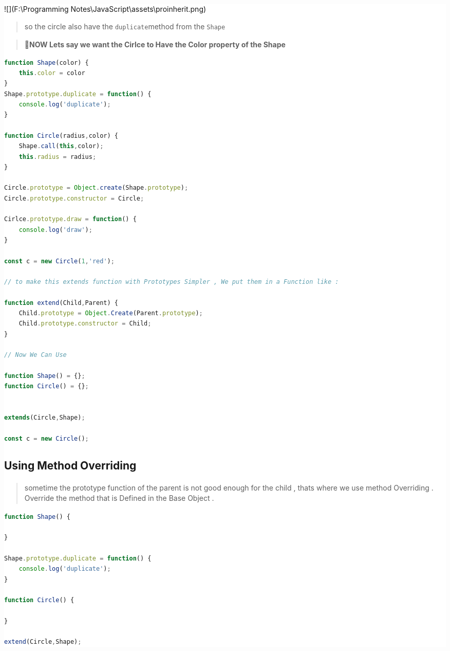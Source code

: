 ![](F:\Programming Notes\JavaScript\assets\proinherit.png)

> so the circle also have the `duplicate`method from the `Shape`

> :pushpin:**NOW Lets say we want the Cirlce to Have the Color property of the Shape**

```javascript
function Shape(color) {
    this.color = color
}
Shape.prototype.duplicate = function() {
    console.log('duplicate');
}

function Circle(radius,color) {
    Shape.call(this,color);
    this.radius = radius;
}

Circle.prototype = Object.create(Shape.prototype);
Circle.prototype.constructor = Circle;

Cirlce.prototype.draw = function() {
    console.log('draw');
}

const c = new Circle(1,'red');

// to make this extends function with Prototypes Simpler , We put them in a Function like :

function extend(Child,Parent) {
    Child.prototype = Object.Create(Parent.prototype);
    Child.prototype.constructor = Child;
}

// Now We Can Use

function Shape() = {};
function Circle() = {};


extends(Circle,Shape);

const c = new Circle();
```

## Using Method Overriding

> sometime the prototype function of the parent is not good enough for the child , thats where we use method Overriding . Override the method that is Defined in the Base Object .

```javascript
function Shape() {
    
}

Shape.prototype.duplicate = function() {
    console.log('duplicate');
}

function Circle() {
    
}

extend(Circle,Shape);
```